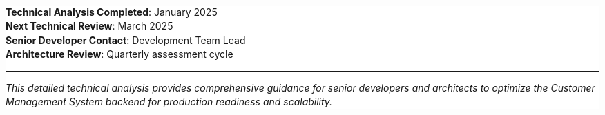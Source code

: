 
**Technical Analysis Completed**: January 2025  
**Next Technical Review**: March 2025  
**Senior Developer Contact**: Development Team Lead  
**Architecture Review**: Quarterly assessment cycle

---

*This detailed technical analysis provides comprehensive guidance for senior developers and architects to optimize the Customer Management System backend for production readiness and scalability.*